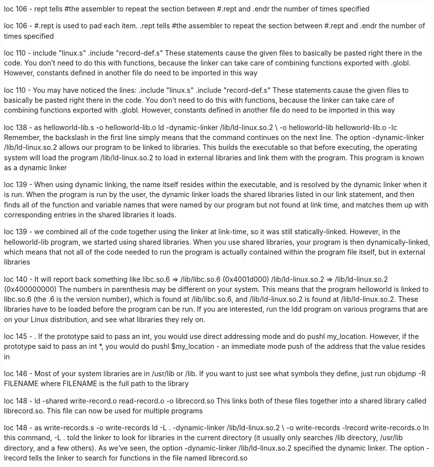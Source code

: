  loc 106 - rept tells #the assembler to repeat the section between #.rept and .endr the number of times specified

 loc 106 - #.rept is used to pad each item. .rept tells #the assembler to repeat the section between #.rept and .endr the number of times specified

 loc 110 - include "linux.s" .include "record-def.s" These statements cause the given ﬁles to basically be pasted right there in the code. You don’t need to do this with functions, because the linker can take care of combining functions exported with .globl. However, constants deﬁned in another ﬁle do need to be imported in this way

 loc 110 - You may have noticed the lines: .include "linux.s" .include "record-def.s" These statements cause the given ﬁles to basically be pasted right there in the code. You don’t need to do this with functions, because the linker can take care of combining functions exported with .globl. However, constants deﬁned in another ﬁle do need to be imported in this way

 loc 138 - as helloworld-lib.s -o helloworld-lib.o ld -dynamic-linker /lib/ld-linux.so.2 \ -o helloworld-lib helloworld-lib.o -lc Remember, the backslash in the ﬁrst line simply means that the command continues on the next line. The option -dynamic-linker /lib/ld-linux.so.2 allows our program to be linked to libraries. This builds the executable so that before executing, the operating system will load the program /lib/ld-linux.so.2 to load in external libraries and link them with the program. This program is known as a dynamic linker

 loc 139 - When using dynamic linking, the name itself resides within the executable, and is resolved by the dynamic linker when it is run. When the program is run by the user, the dynamic linker loads the shared libraries listed in our link statement, and then ﬁnds all of the function and variable names that were named by our program but not found at link time, and matches them up with corresponding entries in the shared libraries it loads.

 loc 139 - we combined all of the code together using the linker at link-time, so it was still statically-linked. However, in the helloworld-lib program, we started using shared libraries. When you use shared libraries, your program is then dynamically-linked, which means that not all of the code needed to run the program is actually contained within the program ﬁle itself, but in external libraries

 loc 140 - It will report back something like libc.so.6 => /lib/libc.so.6 (0x4001d000) /lib/ld-linux.so.2 => /lib/ld-linux.so.2 (0x400000000) The numbers in parenthesis may be different on your system. This means that the program helloworld is linked to libc.so.6 (the .6 is the version number), which is found at /lib/libc.so.6, and /lib/ld-linux.so.2 is found at /lib/ld-linux.so.2. These libraries have to be loaded before the program can be run. If you are interested, run the ldd program on various programs that are on your Linux distribution, and see what libraries they rely on.

 loc 145 - . If the prototype said to pass an int, you would use direct addressing mode and do pushl my_location. However, if the prototype said to pass an int *, you would do pushl $my_location - an immediate mode push of the address that the value resides in

 loc 146 - Most of your system libraries are in /usr/lib or /lib. If you want to just see what symbols they deﬁne, just run objdump -R FILENAME where FILENAME is the full path to the library

 loc 148 - ld -shared write-record.o read-record.o -o librecord.so This links both of these ﬁles together into a shared library called librecord.so. This ﬁle can now be used for multiple programs

 loc 148 - as write-records.s -o write-records ld -L . -dynamic-linker /lib/ld-linux.so.2 \ -o write-records -lrecord write-records.o In this command, -L . told the linker to look for libraries in the current directory (it usually only searches /lib directory, /usr/lib directory, and a few others). As we’ve seen, the option -dynamic-linker /lib/ld-linux.so.2 speciﬁed the dynamic linker. The option -lrecord tells the linker to search for functions in the ﬁle named librecord.so
